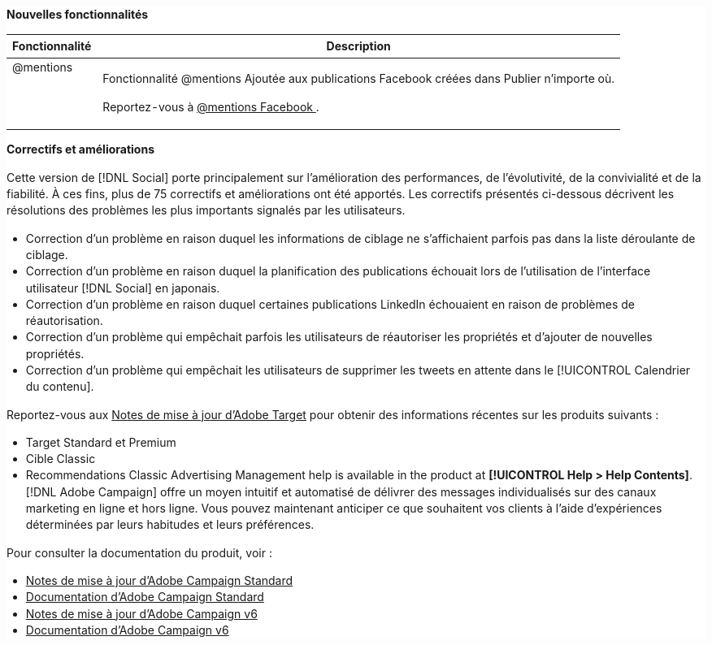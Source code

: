 **Nouvelles fonctionnalités**

<table id="table_191B769A5A8A405C87A34245BE6B1127"> 
 <thead> 
  <tr> 
   <th colname="col1" class="entry"> Fonctionnalité </th> 
   <th colname="col2" class="entry"> Description </th> 
  </tr> 
 </thead>
 <tbody> 
  <tr valign="top"> 
   <td colname="col1"> @mentions </td> 
   <td colname="col2"> <p>Fonctionnalité @mentions Ajoutée aux publications Facebook créées dans Publier n’importe où. </p> <p>Reportez-vous à <a href="https://docs.adobe.com/content/help/en/social/using/publish/publish-anywhere/publish-anywhere-workflow/mentions.html" format="https" scope="external">@mentions Facebook </a>. </p> </td> 
  </tr> 
 </tbody> 
</table>

**Correctifs et améliorations**

Cette version de [!DNL  Social] porte principalement sur l’amélioration des performances, de l’évolutivité, de la convivialité et de la fiabilité. À ces fins, plus de 75 correctifs et améliorations ont été apportés. Les correctifs présentés ci-dessous décrivent les résolutions des problèmes les plus importants signalés par les utilisateurs.

* Correction d’un problème en raison duquel les informations de ciblage ne s’affichaient parfois pas dans la liste déroulante de ciblage.
* Correction d’un problème en raison duquel la planification des publications échouait lors de l’utilisation de l’interface utilisateur [!DNL  Social] en japonais.
* Correction d’un problème en raison duquel certaines publications LinkedIn échouaient en raison de problèmes de réautorisation.
* Correction d’un problème qui empêchait parfois les utilisateurs de réautoriser les propriétés et d’ajouter de nouvelles propriétés.
* Correction d’un problème qui empêchait les utilisateurs de supprimer les tweets en attente dans le [!UICONTROL Calendrier du contenu].

Reportez-vous aux [Notes de mise à jour d’Adobe Target](https://docs.adobe.com/content/help/fr-FR/target/using/release-notes/release-notes.html) pour obtenir des informations récentes sur les produits suivants :

* Target Standard et Premium
* Cible Classic
* Recommendations Classic
Advertising Management help is available in the product at  **[!UICONTROL Help > Help Contents]**.
   [!DNL  Adobe Campaign] offre un moyen intuitif et automatisé de délivrer des messages individualisés sur des canaux marketing en ligne et hors ligne. Vous pouvez maintenant anticiper ce que souhaitent vos clients à l’aide d’expériences déterminées par leurs habitudes et leurs préférences.

Pour consulter la documentation du produit, voir :

* [Notes de mise à jour d’Adobe Campaign Standard](https://docs.campaign.adobe.com/doc/standard/en/RN.html)
* [Documentation d’Adobe Campaign Standard](https://docs.campaign.adobe.com/doc/standard/en/home.html)
* [Notes de mise à jour d’Adobe Campaign v6](https://support.neolane.net/doc/AC6.1/en/RN.html)
* [Documentation d’Adobe Campaign v6](https://support.neolane.net/doc/AC6.1/en/home.html)

